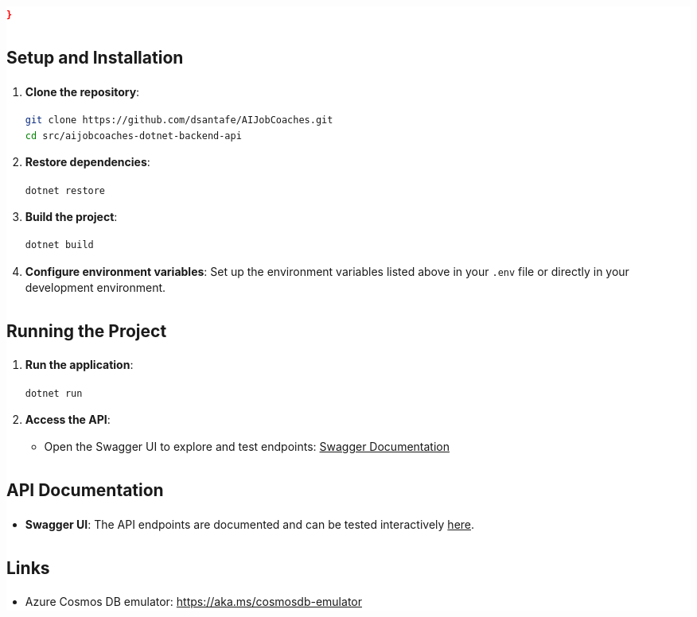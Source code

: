 ```json
}
```

## Setup and Installation
1. **Clone the repository**:
   ```bash
   git clone https://github.com/dsantafe/AIJobCoaches.git
   cd src/aijobcoaches-dotnet-backend-api
   ```

2. **Restore dependencies**:
   ```bash
   dotnet restore
   ```

3. **Build the project**:
   ```bash
   dotnet build
   ```

4. **Configure environment variables**:
   Set up the environment variables listed above in your `.env` file or directly in your development environment.

## Running the Project
1. **Run the application**:
   ```bash
   dotnet run
   ```

2. **Access the API**:
   - Open the Swagger UI to explore and test endpoints: [Swagger Documentation](https://ai-jobs-coaches-api.azurewebsites.net/swagger/index.html)

## API Documentation
- **Swagger UI**: The API endpoints are documented and can be tested interactively [here](https://ai-jobs-coaches-api.azurewebsites.net/swagger/index.html).

## Links
- Azure Cosmos DB emulator: https://aka.ms/cosmosdb-emulator